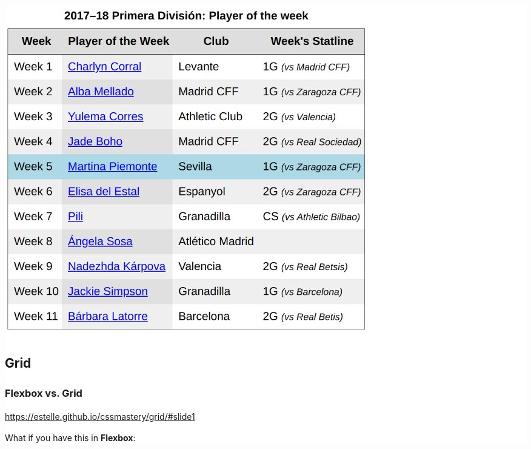<img src="img/image-20210517112438446.png" alt="image-20210517112438446" width=600 />

## Grid

### Flexbox vs. Grid

https://estelle.github.io/cssmastery/grid/#slide1

What if you have this in **Flexbox**:

